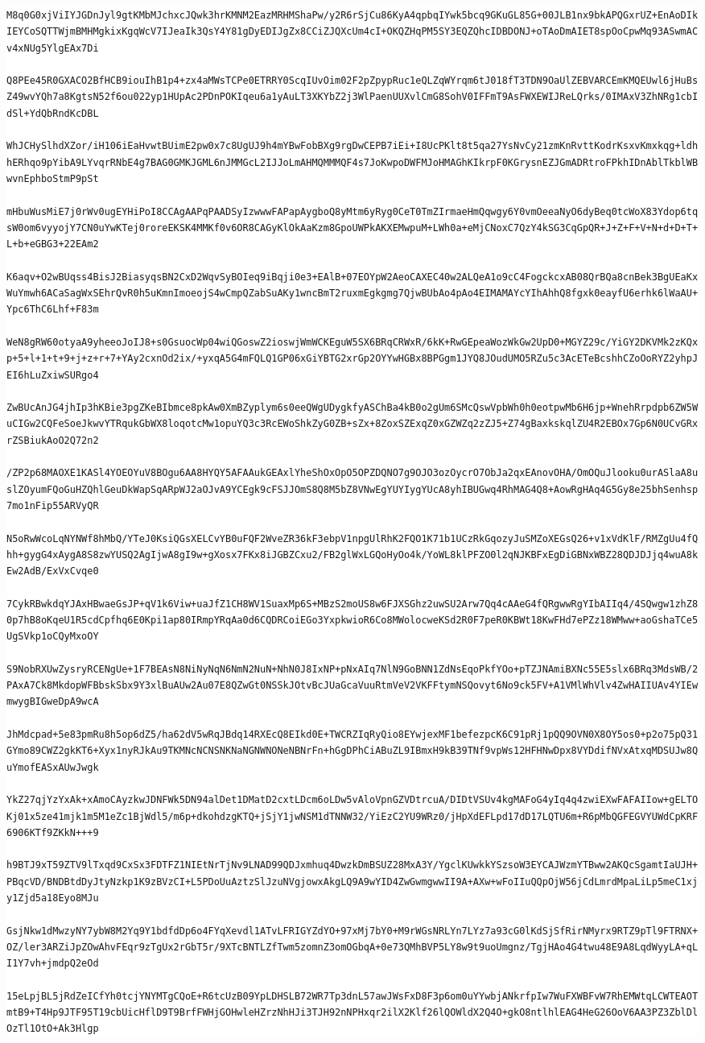 ```compressed-json
M8q0G0xjViIYJGDnJyl9gtKMbMJchxcJQwk3hrKMNM2EazMRHMShaPw/y2R6rSjCu86KyA4qpbqIYwk5bcq9GKuGL85G+00JLB1nx9bkAPQGxrUZ+EnAoDIkIEYCoSQTTWjmBMHMgkixKgqWcV7IJeaIk3QsY4Y81gDyEDIJgZx8CCiZJQXcUm4cI+OKQZHqPM5SY3EQZQhcIDBDONJ+oTAoDmAIET8spOoCpwMq93ASwmACv4xNUg5YlgEAx7Di

Q8PEe45R0GXACO2BfHCB9iouIhB1p4+zx4aMWsTCPe0ETRRY0ScqIUvOim02F2pZpypRuc1eQLZqWYrqm6tJ018fT3TDN9OaUlZEBVARCEmKMQEUwl6jHuBsZ49wvYQh7a8KgtsN52f6ou022yp1HUpAc2PDnPOKIqeu6a1yAuLT3XKYbZ2j3WlPaenUUXvlCmG8SohV0IFFmT9AsFWXEWIJReLQrks/0IMAxV3ZhNRg1cbIdSl+YdQbRndKcDBL

WhJCHySlhdXZor/iH106iEaHvwtBUimE2pw0x7c8UgUJ9h4mYBwFobBXg9rgDwCEPB7iEi+I8UcPKlt8t5qa27YsNvCy21zmKnRvttKodrKsxvKmxkqg+ldhhERhqo9pYibA9LYvqrRNbE4g7BAG0GMKJGML6nJMMGcL2IJJoLmAHMQMMMQF4s7JoKwpoDWFMJoHMAGhKIkrpF0KGrysnEZJGmADRtroFPkhIDnAblTkblWBwvnEphboStmP9pSt

mHbuWusMiE7j0rWv0ugEYHiPoI8CCAgAAPqPAADSyIzwwwFAPapAygboQ8yMtm6yRyg0CeT0TmZIrmaeHmQqwgy6Y0vmOeeaNyO6dyBeq0tcWoX83Ydop6tqsW0om6vyyojY7CN0uYwKTej0roreEKSK4MMKf0v6OR8CAGyKlOkAaKzm8GpoUWPkAKXEMwpuM+LWh0a+eMjCNoxC7QzY4kSG3CqGpQR+J+Z+F+V+N+d+D+T+L+b+eGBG3+22EAm2

K6aqv+O2wBUqss4BisJ2BiasyqsBN2CxD2WqvSyBOIeq9iBqji0e3+EAlB+07EOYpW2AeoCAXEC40w2ALQeA1o9cC4FogckcxAB08QrBQa8cnBek3BgUEaKxWuYmwh6ACaSagWxSEhrQvR0h5uKmnImoeojS4wCmpQZabSuAKy1wncBmT2ruxmEgkgmg7QjwBUbAo4pAo4EIMAMAYcYIhAhhQ8fgxk0eayfU6erhk6lWaAU+Ypc6ThC6Lhf+F83m

WeN8gRW60otyaA9yheeoJoIJ8+s0GsuocWp04wiQGoswZ2ioswjWmWCKEguW5SX6BRqCRWxR/6kK+RwGEpeaWozWkGw2UpD0+MGYZ29c/YiGY2DKVMk2zKQxp+5+l+1+t+9+j+z+r+7+YAy2cxnOd2ix/+yxqA5G4mFQLQ1GP06xGiYBTG2xrGp2OYYwHGBx8BPGgm1JYQ8JOudUMO5RZu5c3AcETeBcshhCZoOoRYZ2yhpJEI6hLuZxiwSURgo4

ZwBUcAnJG4jhIp3hKBie3pgZKeBIbmce8pkAw0XmBZyplym6s0eeQWgUDygkfyASChBa4kB0o2gUm6SMcQswVpbWh0h0eotpwMb6H6jp+WnehRrpdpb6ZW5WuCIGw2CQFeSoeJkwvYTRqukGbWX8loqotcMw1opuYQ3c3RcEWoShkZyG0ZB+sZx+8ZoxSZExqZ0xGZWZq2zZJ5+Z74gBaxkskqlZU4R2EBOx7Gp6N0UCvGRxrZSBiukAoO2Q72n2

/ZP2p68MAOXE1KASl4YOEOYuV8BOgu6AA8HYQY5AFAAukGEAxlYheShOxOpO5OPZDQNO7g9OJO3ozOycrO7ObJa2qxEAnovOHA/OmOQuJlooku0urASlaA8uslZOyumFQoGuHZQhlGeuDkWapSqARpWJ2aOJvA9YCEgk9cFSJJOmS8Q8M5bZ8VNwEgYUYIygYUcA8yhIBUGwq4RhMAG4Q8+AowRgHAq4G5Gy8e25bhSenhsp7mo1nFip55ARVyQR

N5oRwWcoLqNYNWf8hMbQ/YTeJ0KsiQGsXELCvYB0uFQF2WveZR36kF3ebpV1npgUlRhK2FQO1K71b1UCzRkGqozyJuSMZoXEGsQ26+v1xVdKlF/RMZgUu4fQhh+gygG4xAygA8S8zwYUSQ2AgIjwA8gI9w+gXosx7FKx8iJGBZCxu2/FB2glWxLGQoHyOo4k/YoWL8klPFZO0l2qNJKBFxEgDiGBNxWBZ28QDJDJjq4wuA8kEw2AdB/ExVxCvqe0

7CykRBwkdqYJAxHBwaeGsJP+qV1k6Viw+uaJfZ1CH8WV1SuaxMp6S+MBzS2moUS8w6FJXSGhz2uwSU2Arw7Qq4cAAeG4fQRgwwRgYIbAIIq4/4SQwgw1zhZ80p7hB8oKqeU1R5cdCpfhq6E0Kpi1ap80IRmpYRqAa0d6CQDRCoiEGo3YxpkwioR6Co8MWolocweKSd2R0F7peR0KBWt18KwFHd7ePZz18WMww+aoGshaTCe5UgSVkp1oCQyMxoOY

S9NobRXUwZysryRCENgUe+1F7BEAsN8NiNyNqN6NmN2NuN+NhN0J8IxNP+pNxAIq7NlN9GoBNN1ZdNsEqoPkfYOo+pTZJNAmiBXNc55E5slx6BRq3MdsWB/2PAxA7Ck8MkdopWFBbskSbx9Y3xlBuAUw2Au07E8QZwGt0NSSkJOtvBcJUaGcaVuuRtmVeV2VKFFtymNSQovyt6No9ck5FV+A1VMlWhVlv4ZwHAIIUAv4YIEwmwygBIGweDpA9wcA

JhMdcpad+5e83pmRu8h5op6dZ5/ha62dV5wRqJBdq14RXEcQ8EIkd0E+TWCRZIqRyQio8EYwjexMF1befezpcK6C91pRj1pQQ9OVN0X8OY5os0+p2o75pQ31GYmo89CWZ2gkKT6+Xyx1nyRJkAu9TKMNcNCNSNKNaNGNWNONeNBNrFn+hGgDPhCiABuZL9IBmxH9kB39TNf9vpWs12HFHNwDpx8VYDdifNVxAtxqMDSUJw8QuYmofEASxAUwJwgk

YkZ27qjYzYxAk+xAmoCAyzkwJDNFWk5DN94alDet1DMatD2cxtLDcm6oLDw5vAloVpnGZVDtrcuA/DIDtVSUv4kgMAFoG4yIq4q4zwiEXwFAFAIIow+gELTOKj01x5ze41mjk1m5M1eZc1BjWdl5/m6p+dkohdzgKTQ+jSjY1jwNSM1dTNNW32/YiEzC2YU9WRz0/jHpXdEFLpd17dD17LQTU6m+R6pMbQGFEGVYUWdCpKRF6906KTf9ZKkN+++9

h9BTJ9xT59ZTV9lTxqd9CxSx3FDTFZ1NIEtNrTjNv9LNAD99QDJxmhuq4DwzkDmBSUZ28MxA3Y/YgclKUwkkYSzsoW3EYCAJWzmYTBww2AKQcSgamtIaUJH+PBqcVD/BNDBtdDyJtyNzkp1K9zBVzCI+L5PDoUuAztzSlJzuNVgjowxAkgLQ9A9wYID4ZwGwmgwwII9A+AXw+wFoIIuQQpOjW56jCdLmrdMpaLiLp5meC1xjy1Zjd5a18Eyo8MJu

GsjNkw1dMwzyNY7ybW8M2Yq9Y1bdfdDp6o4FYqXevdl1ATvLFRIGYZdYO+97xMj7bY0+M9rWGsNRLYn7LYz7a93cG0lKdSjSfRirNMyrx9RTZ9pTl9FTRNX+OZ/ler3ARZiJpZOwAhvFEqr9zTgUx2rGbT5r/9XTcBNTLZfTwm5zomnZ3omOGbqA+0e73QMhBVP5LY8w9t9uoUmgnz/TgjHAo4G4twu48E9A8LqdWyyLA+qLI1Y7vh+jmdpQ2eOd

15eLpjBL5jRdZeICfYh0tcjYNYMTgCQoE+R6tcUzB09YpLDHSLB72WR7Tp3dnL57awJWsFxD8F3p6om0uYYwbjANkrfpIw7WuFXWBFvW7RhEMWtqLCWTEAOTmtB9+T4Hp9JTF95T19cbUicHflD9T9BrfFWHjGOHwleHZrzNhHJi3TJH92nNPHxqr2ilX2Klf26lQOWldX2Q4O+gkO8ntlhlEAG4HeG26OoV6AA3PZ3ZblDlOzTl1OtO+Ak3Hlgp
```